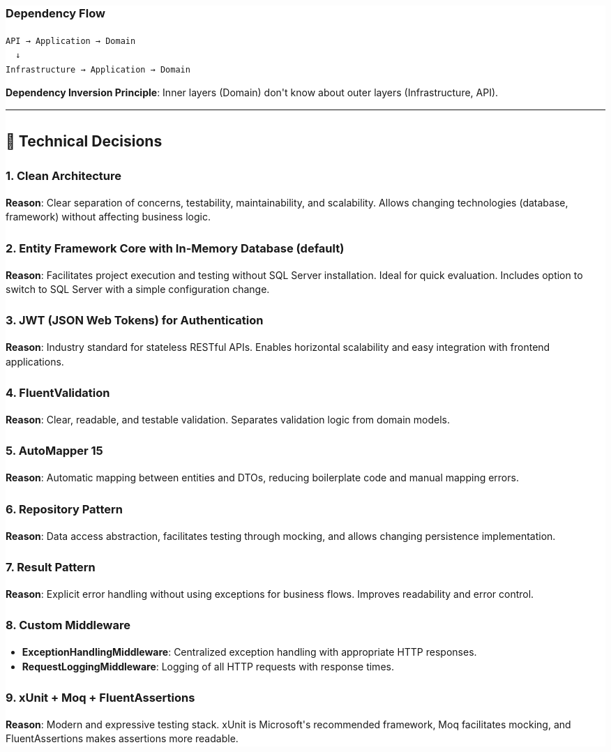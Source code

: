 ### Dependency Flow

```
API → Application → Domain
  ↓
Infrastructure → Application → Domain
```

**Dependency Inversion Principle**: Inner layers (Domain) don't know about outer layers (Infrastructure, API).

---

## 🎯 Technical Decisions

### 1. **Clean Architecture**
**Reason**: Clear separation of concerns, testability, maintainability, and scalability. Allows changing technologies (database, framework) without affecting business logic.

### 2. **Entity Framework Core with In-Memory Database (default)**
**Reason**: Facilitates project execution and testing without SQL Server installation. Ideal for quick evaluation. Includes option to switch to SQL Server with a simple configuration change.

### 3. **JWT (JSON Web Tokens) for Authentication**
**Reason**: Industry standard for stateless RESTful APIs. Enables horizontal scalability and easy integration with frontend applications.

### 4. **FluentValidation**
**Reason**: Clear, readable, and testable validation. Separates validation logic from domain models.

### 5. **AutoMapper 15**
**Reason**: Automatic mapping between entities and DTOs, reducing boilerplate code and manual mapping errors.

### 6. **Repository Pattern**
**Reason**: Data access abstraction, facilitates testing through mocking, and allows changing persistence implementation.

### 7. **Result Pattern**
**Reason**: Explicit error handling without using exceptions for business flows. Improves readability and error control.

### 8. **Custom Middleware**
- **ExceptionHandlingMiddleware**: Centralized exception handling with appropriate HTTP responses.
- **RequestLoggingMiddleware**: Logging of all HTTP requests with response times.

### 9. **xUnit + Moq + FluentAssertions**
**Reason**: Modern and expressive testing stack. xUnit is Microsoft's recommended framework, Moq facilitates mocking, and FluentAssertions makes assertions more readable.
